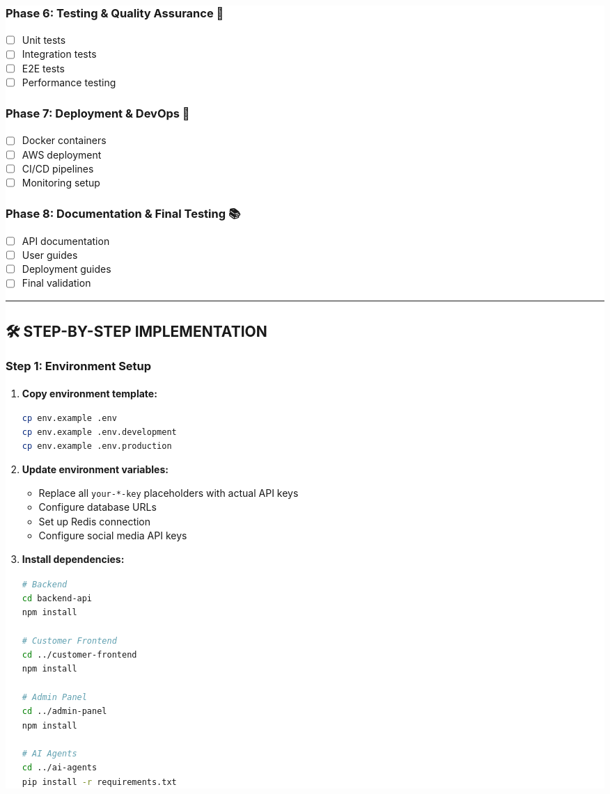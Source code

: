 ### **Phase 6: Testing & Quality Assurance** 🧪
- [ ] Unit tests
- [ ] Integration tests
- [ ] E2E tests
- [ ] Performance testing

### **Phase 7: Deployment & DevOps** 🚀
- [ ] Docker containers
- [ ] AWS deployment
- [ ] CI/CD pipelines
- [ ] Monitoring setup

### **Phase 8: Documentation & Final Testing** 📚
- [ ] API documentation
- [ ] User guides
- [ ] Deployment guides
- [ ] Final validation

---

## 🛠️ **STEP-BY-STEP IMPLEMENTATION**

### **Step 1: Environment Setup**

1. **Copy environment template:**
   ```bash
   cp env.example .env
   cp env.example .env.development
   cp env.example .env.production
   ```

2. **Update environment variables:**
   - Replace all `your-*-key` placeholders with actual API keys
   - Configure database URLs
   - Set up Redis connection
   - Configure social media API keys

3. **Install dependencies:**
   ```bash
   # Backend
   cd backend-api
   npm install

   # Customer Frontend
   cd ../customer-frontend
   npm install

   # Admin Panel
   cd ../admin-panel
   npm install

   # AI Agents
   cd ../ai-agents
   pip install -r requirements.txt
   ```
